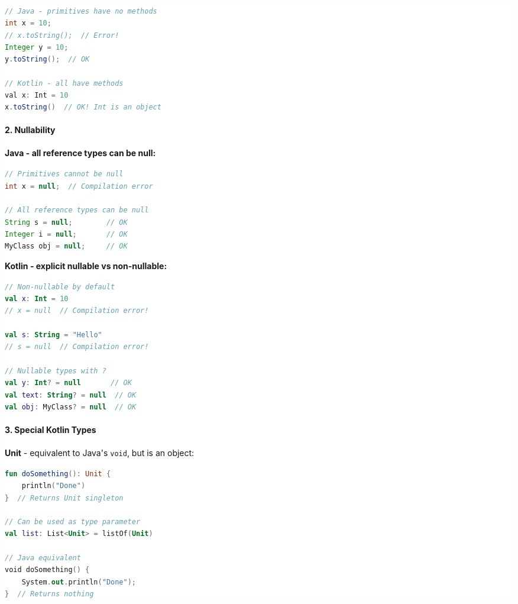 ```java
// Java - primitives have no methods
int x = 10;
// x.toString();  // Error!
Integer y = 10;
y.toString();  // OK

// Kotlin - all have methods
val x: Int = 10
x.toString()  // OK! Int is an object
```

#### 2. Nullability

**Java - all reference types can be null:**
```java
// Primitives cannot be null
int x = null;  // Compilation error

// All reference types can be null
String s = null;        // OK
Integer i = null;       // OK
MyClass obj = null;     // OK
```

**Kotlin - explicit nullable vs non-nullable:**
```kotlin
// Non-nullable by default
val x: Int = 10
// x = null  // Compilation error!

val s: String = "Hello"
// s = null  // Compilation error!

// Nullable types with ?
val y: Int? = null       // OK
val text: String? = null  // OK
val obj: MyClass? = null  // OK
```

#### 3. Special Kotlin Types

**Unit** - equivalent to Java's `void`, but is an object:
```kotlin
fun doSomething(): Unit {
    println("Done")
}  // Returns Unit singleton

// Can be used as type parameter
val list: List<Unit> = listOf(Unit)

// Java equivalent
void doSomething() {
    System.out.println("Done");
}  // Returns nothing
```
